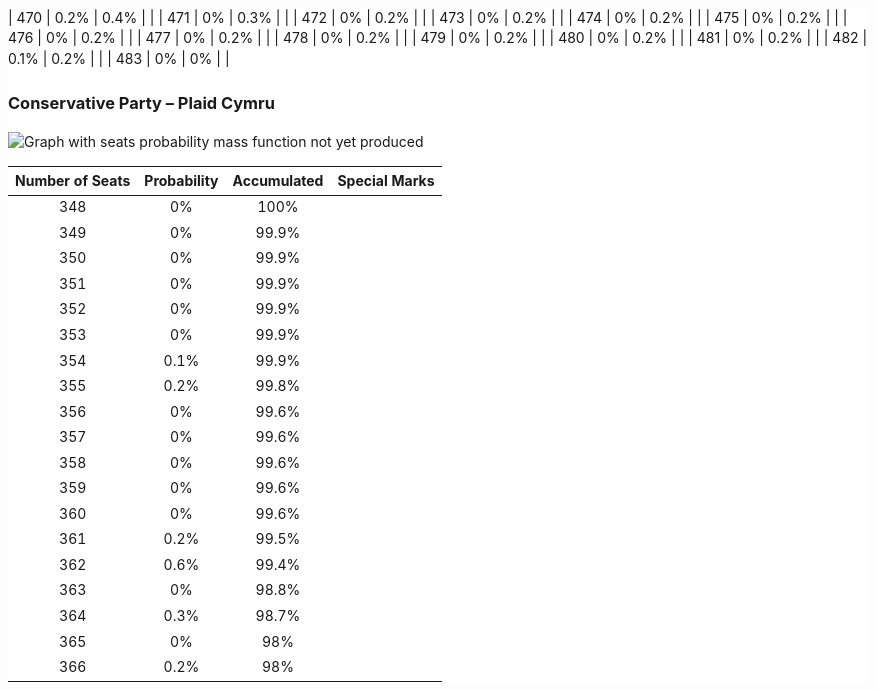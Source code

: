 | 470 | 0.2% | 0.4% |  |
| 471 | 0% | 0.3% |  |
| 472 | 0% | 0.2% |  |
| 473 | 0% | 0.2% |  |
| 474 | 0% | 0.2% |  |
| 475 | 0% | 0.2% |  |
| 476 | 0% | 0.2% |  |
| 477 | 0% | 0.2% |  |
| 478 | 0% | 0.2% |  |
| 479 | 0% | 0.2% |  |
| 480 | 0% | 0.2% |  |
| 481 | 0% | 0.2% |  |
| 482 | 0.1% | 0.2% |  |
| 483 | 0% | 0% |  |

### Conservative Party – Plaid Cymru

![Graph with seats probability mass function not yet produced](2021-05-12-YouGov-coalitions-seats-pmf-con–pc.png "Seats Probability Mass Function")

| Number of Seats | Probability | Accumulated | Special Marks |
|:---------------:|:-----------:|:-----------:|:-------------:|
| 348 | 0% | 100% |  |
| 349 | 0% | 99.9% |  |
| 350 | 0% | 99.9% |  |
| 351 | 0% | 99.9% |  |
| 352 | 0% | 99.9% |  |
| 353 | 0% | 99.9% |  |
| 354 | 0.1% | 99.9% |  |
| 355 | 0.2% | 99.8% |  |
| 356 | 0% | 99.6% |  |
| 357 | 0% | 99.6% |  |
| 358 | 0% | 99.6% |  |
| 359 | 0% | 99.6% |  |
| 360 | 0% | 99.6% |  |
| 361 | 0.2% | 99.5% |  |
| 362 | 0.6% | 99.4% |  |
| 363 | 0% | 98.8% |  |
| 364 | 0.3% | 98.7% |  |
| 365 | 0% | 98% |  |
| 366 | 0.2% | 98% |  |